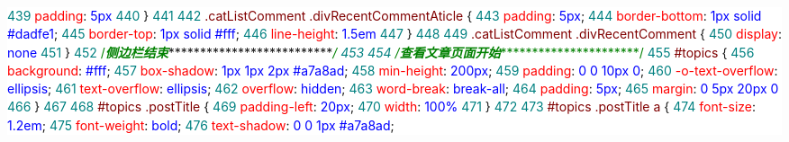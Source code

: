 <span style="color: #008080;">439</span> <span style="color: #ff0000;">    padding</span>:<span style="color: #0000ff;"> 5px
</span><span style="color: #008080;">440</span> }
<span style="color: #008080;">441</span> 
<span style="color: #008080;">442</span> <span style="color: #800000;">.catListComment .divRecentCommentAticle </span>{
<span style="color: #008080;">443</span> <span style="color: #ff0000;">    padding</span>:<span style="color: #0000ff;"> 5px</span>;
<span style="color: #008080;">444</span> <span style="color: #ff0000;">    border-bottom</span>:<span style="color: #0000ff;"> 1px solid #dadfe1</span>;
<span style="color: #008080;">445</span> <span style="color: #ff0000;">    border-top</span>:<span style="color: #0000ff;"> 1px solid #fff</span>;
<span style="color: #008080;">446</span> <span style="color: #ff0000;">    line-height</span>:<span style="color: #0000ff;"> 1.5em
</span><span style="color: #008080;">447</span> }
<span style="color: #008080;">448</span> 
<span style="color: #008080;">449</span> <span style="color: #800000;">.catListComment .divRecentComment </span>{
<span style="color: #008080;">450</span> <span style="color: #ff0000;">    display</span>:<span style="color: #0000ff;"> none
</span><span style="color: #008080;">451</span> }
<span style="color: #008080;">452</span> <span style="color: #008000;">/*</span><span style="color: #008000;">****侧边栏结束*******************************</span><span style="color: #008000;">*/</span>
<span style="color: #008080;">453</span> 
<span style="color: #008080;">454</span> <span style="color: #008000;">/*</span><span style="color: #008000;">***查看文章页面开始************************</span><span style="color: #008000;">*/</span>
<span style="color: #008080;">455</span> <span style="color: #800000;">#topics </span>{
<span style="color: #008080;">456</span> <span style="color: #ff0000;">    background</span>:<span style="color: #0000ff;"> #fff</span>;
<span style="color: #008080;">457</span> <span style="color: #ff0000;">    box-shadow</span>:<span style="color: #0000ff;"> 1px 1px 2px #a7a8ad</span>;
<span style="color: #008080;">458</span> <span style="color: #ff0000;">    min-height</span>:<span style="color: #0000ff;"> 200px</span>;
<span style="color: #008080;">459</span> <span style="color: #ff0000;">    padding</span>:<span style="color: #0000ff;"> 0 0 10px 0</span>;
<span style="color: #008080;">460</span> <span style="color: #ff0000;">    -o-text-overflow</span>:<span style="color: #0000ff;"> ellipsis</span>;
<span style="color: #008080;">461</span> <span style="color: #ff0000;">    text-overflow</span>:<span style="color: #0000ff;"> ellipsis</span>;
<span style="color: #008080;">462</span> <span style="color: #ff0000;">    overflow</span>:<span style="color: #0000ff;"> hidden</span>;
<span style="color: #008080;">463</span> <span style="color: #ff0000;">    word-break</span>:<span style="color: #0000ff;"> break-all</span>;
<span style="color: #008080;">464</span> <span style="color: #ff0000;">    padding</span>:<span style="color: #0000ff;"> 5px</span>;
<span style="color: #008080;">465</span> <span style="color: #ff0000;">    margin</span>:<span style="color: #0000ff;"> 0 5px 20px 0
</span><span style="color: #008080;">466</span> }
<span style="color: #008080;">467</span> 
<span style="color: #008080;">468</span> <span style="color: #800000;">#topics .postTitle </span>{
<span style="color: #008080;">469</span> <span style="color: #ff0000;">    padding-left</span>:<span style="color: #0000ff;"> 20px</span>;
<span style="color: #008080;">470</span> <span style="color: #ff0000;">    width</span>:<span style="color: #0000ff;"> 100%
</span><span style="color: #008080;">471</span> }
<span style="color: #008080;">472</span> 
<span style="color: #008080;">473</span> <span style="color: #800000;">#topics .postTitle a </span>{
<span style="color: #008080;">474</span> <span style="color: #ff0000;">    font-size</span>:<span style="color: #0000ff;"> 1.2em</span>;
<span style="color: #008080;">475</span> <span style="color: #ff0000;">    font-weight</span>:<span style="color: #0000ff;"> bold</span>;
<span style="color: #008080;">476</span> <span style="color: #ff0000;">    text-shadow</span>:<span style="color: #0000ff;"> 0 0 1px #a7a8ad</span>;